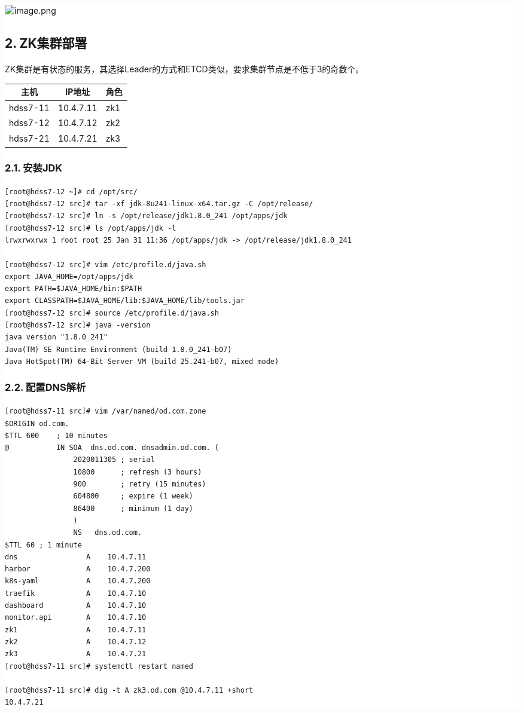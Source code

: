 

![image.png](https://cdn.nlark.com/yuque/0/2020/png/378176/1580805935350-937b25fd-15e5-4d61-9556-d5e5bd457f0a.png)

## 2. ZK集群部署

ZK集群是有状态的服务，其选择Leader的方式和ETCD类似，要求集群节点是不低于3的奇数个。

| 主机     | IP地址    | 角色 |
| -------- | --------- | ---- |
| hdss7-11 | 10.4.7.11 | zk1  |
| hdss7-12 | 10.4.7.12 | zk2  |
| hdss7-21 | 10.4.7.21 | zk3  |

### 2.1. 安装JDK

```
[root@hdss7-12 ~]# cd /opt/src/
[root@hdss7-12 src]# tar -xf jdk-8u241-linux-x64.tar.gz -C /opt/release/
[root@hdss7-12 src]# ln -s /opt/release/jdk1.8.0_241 /opt/apps/jdk
[root@hdss7-12 src]# ls /opt/apps/jdk -l
lrwxrwxrwx 1 root root 25 Jan 31 11:36 /opt/apps/jdk -> /opt/release/jdk1.8.0_241

[root@hdss7-12 src]# vim /etc/profile.d/java.sh
export JAVA_HOME=/opt/apps/jdk
export PATH=$JAVA_HOME/bin:$PATH
export CLASSPATH=$JAVA_HOME/lib:$JAVA_HOME/lib/tools.jar
[root@hdss7-12 src]# source /etc/profile.d/java.sh 
[root@hdss7-12 src]# java -version
java version "1.8.0_241"
Java(TM) SE Runtime Environment (build 1.8.0_241-b07)
Java HotSpot(TM) 64-Bit Server VM (build 25.241-b07, mixed mode)
```

### 2.2. 配置DNS解析

```
[root@hdss7-11 src]# vim /var/named/od.com.zone 
$ORIGIN od.com.
$TTL 600    ; 10 minutes
@           IN SOA  dns.od.com. dnsadmin.od.com. (
                2020011305 ; serial
                10800      ; refresh (3 hours)
                900        ; retry (15 minutes)
                604800     ; expire (1 week)
                86400      ; minimum (1 day)
                )
                NS   dns.od.com.
$TTL 60 ; 1 minute
dns                A    10.4.7.11
harbor             A    10.4.7.200
k8s-yaml           A    10.4.7.200
traefik            A    10.4.7.10
dashboard          A    10.4.7.10
monitor.api        A    10.4.7.10
zk1                A    10.4.7.11
zk2                A    10.4.7.12
zk3                A    10.4.7.21
[root@hdss7-11 src]# systemctl restart named

[root@hdss7-11 src]# dig -t A zk3.od.com @10.4.7.11 +short
10.4.7.21
```
